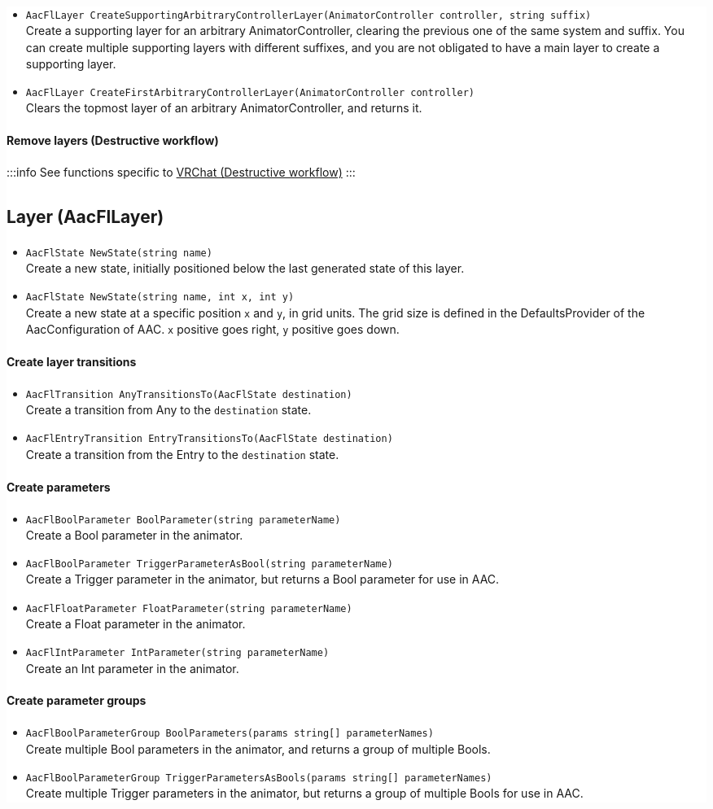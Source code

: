 - `AacFlLayer CreateSupportingArbitraryControllerLayer(AnimatorController controller, string suffix)` <br/>
Create a supporting layer for an arbitrary AnimatorController, clearing the previous one of the same system and suffix. You can create multiple supporting layers with different suffixes, and you are not obligated to have a main layer to create a supporting layer.

- `AacFlLayer CreateFirstArbitraryControllerLayer(AnimatorController controller)` <br/>
Clears the topmost layer of an arbitrary AnimatorController, and returns it.

#### Remove layers (Destructive workflow)

:::info
See functions specific to [VRChat (Destructive workflow)](./functions-vrchat-destructive#extensions-for-base-aacflbase)
:::


## Layer (AacFlLayer)

- `AacFlState NewState(string name)` <br/>
Create a new state, initially positioned below the last generated state of this layer.

- `AacFlState NewState(string name, int x, int y)` <br/>
Create a new state at a specific position `x` and `y`, in grid units. The grid size is defined in the DefaultsProvider of the AacConfiguration of AAC. `x` positive goes right, `y` positive goes down.

#### Create layer transitions

- `AacFlTransition AnyTransitionsTo(AacFlState destination)` <br/>
Create a transition from Any to the `destination` state.

- `AacFlEntryTransition EntryTransitionsTo(AacFlState destination)` <br/>
Create a transition from the Entry to the `destination` state.

#### Create parameters

- `AacFlBoolParameter BoolParameter(string parameterName)` <br/>
Create a Bool parameter in the animator.

- `AacFlBoolParameter TriggerParameterAsBool(string parameterName)` <br/>
Create a Trigger parameter in the animator, but returns a Bool parameter for use in AAC.

- `AacFlFloatParameter FloatParameter(string parameterName)` <br/>
Create a Float parameter in the animator.

- `AacFlIntParameter IntParameter(string parameterName)` <br/>
Create an Int parameter in the animator.

#### Create parameter groups

- `AacFlBoolParameterGroup BoolParameters(params string[] parameterNames)` <br/>
Create multiple Bool parameters in the animator, and returns a group of multiple Bools.

- `AacFlBoolParameterGroup TriggerParametersAsBools(params string[] parameterNames)` <br/>
Create multiple Trigger parameters in the animator, but returns a group of multiple Bools for use in AAC.
